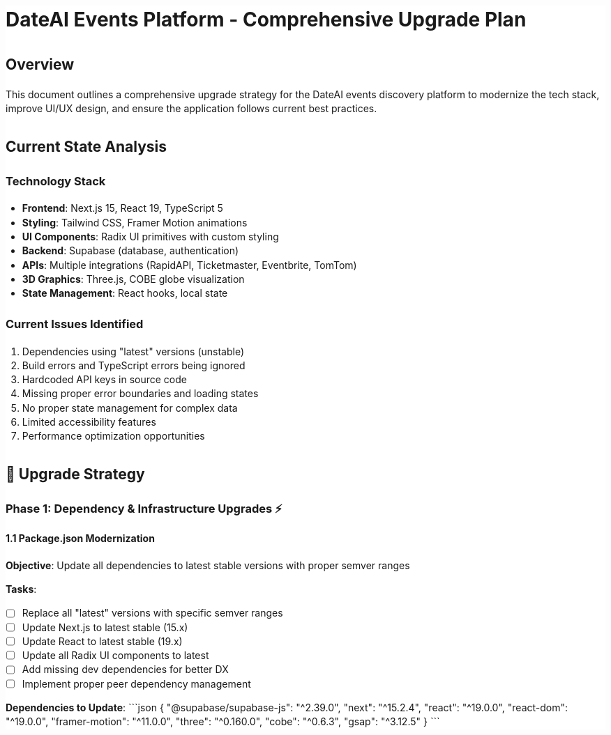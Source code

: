 # DateAI Events Platform - Comprehensive Upgrade Plan

## Overview

This document outlines a comprehensive upgrade strategy for the DateAI events discovery platform to modernize the tech stack, improve UI/UX design, and ensure the application follows current best practices.

## Current State Analysis

### Technology Stack
- **Frontend**: Next.js 15, React 19, TypeScript 5
- **Styling**: Tailwind CSS, Framer Motion animations
- **UI Components**: Radix UI primitives with custom styling
- **Backend**: Supabase (database, authentication)
- **APIs**: Multiple integrations (RapidAPI, Ticketmaster, Eventbrite, TomTom)
- **3D Graphics**: Three.js, COBE globe visualization
- **State Management**: React hooks, local state

### Current Issues Identified
1. Dependencies using "latest" versions (unstable)
2. Build errors and TypeScript errors being ignored
3. Hardcoded API keys in source code
4. Missing proper error boundaries and loading states
5. No proper state management for complex data
6. Limited accessibility features
7. Performance optimization opportunities

## 🎯 Upgrade Strategy

### Phase 1: Dependency & Infrastructure Upgrades ⚡

#### 1.1 Package.json Modernization
**Objective**: Update all dependencies to latest stable versions with proper semver ranges

**Tasks**:
- [ ] Replace all "latest" versions with specific semver ranges
- [ ] Update Next.js to latest stable (15.x)
- [ ] Update React to latest stable (19.x)
- [ ] Update all Radix UI components to latest
- [ ] Add missing dev dependencies for better DX
- [ ] Implement proper peer dependency management

**Dependencies to Update**:
\`\`\`json
{
  "@supabase/supabase-js": "^2.39.0",
  "next": "^15.2.4",
  "react": "^19.0.0",
  "react-dom": "^19.0.0",
  "framer-motion": "^11.0.0",
  "three": "^0.160.0",
  "cobe": "^0.6.3",
  "gsap": "^3.12.5"
}
\`\`\`
